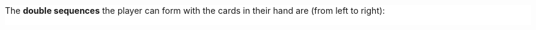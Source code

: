 
The **double sequences** the player can form with the cards in their hand are (from left to right):

|       |                    |                    |                    |                    |                    |                    |                    |                    |
| ----- | ------------------ | ------------------ | ------------------ | ------------------ | ------------------ | ------------------ | ------------------ | ------------------ |